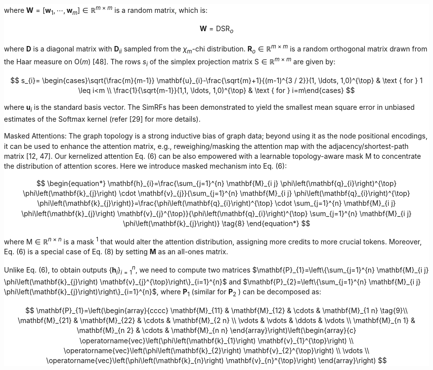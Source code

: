 where $\mathbf{W}=\left[\mathbf{w}_{1}, \cdots, \mathbf{w}_{m}\right] \in \mathbb{R}^{m \times m}$ is a random matrix, which is:

$$
\mathbf{W}=\mathrm{DSR}_{o}
$$

where $\mathbf{D}$ is a diagonal matrix with $\mathbf{D}_{i i}$ sampled from the $\chi_{m}$-chi distribution. $\mathbf{R}_{o} \in \mathbb{R}^{m \times m}$ is a random orthogonal matrix drawn from the Haar measure on $\mathrm{O}(m)$ [48]. The rows $s_{i}$ of the simplex projection matrix $\mathrm{S} \in \mathbb{R}^{m \times m}$ are given by:

$$
s_{i}= \begin{cases}\sqrt{\frac{m}{m-1}} \mathbf{u}_{i}-\frac{\sqrt{m}+1}{(m-1)^{3 / 2}}(1, \ldots, 1,0)^{\top} & \text { for } 1 \leq i<m \\ \frac{1}{\sqrt{m-1}}(1,1, \ldots, 1,0)^{\top} & \text { for } i=m\end{cases}
$$

where $\mathbf{u}_{i}$ is the standard basis vector. The SimRFs has been demonstrated to yield the smallest mean square error in unbiased estimates of the Softmax kernel (refer [29] for more details).

Masked Attentions: The graph topology is a strong inductive bias of graph data; beyond using it as the node positional encodings, it can be used to enhance the attention matrix, e.g., reweighing/masking the attention map with the adjacency/shortest-path matrix [12, 47]. Our kernelized attention Eq. (6) can be also empowered with a learnable topology-aware mask $\mathrm{M}$ to concentrate the distribution of attention scores. Here we introduce masked mechanism into Eq. (6):

$$
\begin{equation*}
\mathbf{h}_{i}=\frac{\sum_{j=1}^{n} \mathbf{M}_{i j} \phi\left(\mathbf{q}_{i}\right)^{\top} \phi\left(\mathbf{k}_{j}\right) \cdot \mathbf{v}_{j}}{\sum_{j=1}^{n} \mathbf{M}_{i j} \phi\left(\mathbf{q}_{i}\right)^{\top} \phi\left(\mathbf{k}_{j}\right)}=\frac{\phi\left(\mathbf{q}_{i}\right)^{\top} \cdot \sum_{j=1}^{n} \mathbf{M}_{i j} \phi\left(\mathbf{k}_{j}\right) \mathbf{v}_{j}^{\top}}{\phi\left(\mathbf{q}_{i}\right)^{\top} \sum_{j=1}^{n} \mathbf{M}_{i j} \phi\left(\mathbf{k}_{j}\right)} \tag{8}
\end{equation*}
$$

where $\mathrm{M} \in \mathbb{R}^{n \times n}$ is a mask ${ }^{1}$ that would alter the attention distribution, assigning more credits to more crucial tokens. Moreover, Eq. (6) is a special case of Eq. (8) by setting $\mathbf{M}$ as an all-ones matrix.

Unlike Eq. (6), to obtain outputs $\left\{\mathbf{h}_{i}\right\}_{i=1}^{n}$, we need to compute two matrices $\mathbf{P}_{1}=\left\{\sum_{j=1}^{n} \mathbf{M}_{i j} \phi\left(\mathbf{k}_{j}\right) \mathbf{v}_{j}^{\top}\right\}_{i=1}^{n}$ and $\mathbf{P}_{2}=\left\{\sum_{j=1}^{n} \mathbf{M}_{i j} \phi\left(\mathbf{k}_{j}\right)\right\}_{i=1}^{n}$, where $\mathbf{P}_{1}$ (similar for $\mathbf{P}_{2}$ ) can be decomposed as:

$$
\mathbf{P}_{1}=\left(\begin{array}{cccc}
\mathbf{M}_{11} & \mathbf{M}_{12} & \cdots & \mathbf{M}_{1 n}  \tag{9}\\
\mathbf{M}_{21} & \mathbf{M}_{22} & \cdots & \mathbf{M}_{2 n} \\
\vdots & \vdots & \ddots & \vdots \\
\mathbf{M}_{n 1} & \mathbf{M}_{n 2} & \cdots & \mathbf{M}_{n n}
\end{array}\right)\left(\begin{array}{c}
\operatorname{vec}\left(\phi\left(\mathbf{k}_{1}\right) \mathbf{v}_{1}^{\top}\right) \\
\operatorname{vec}\left(\phi\left(\mathbf{k}_{2}\right) \mathbf{v}_{2}^{\top}\right) \\
\vdots \\
\operatorname{vec}\left(\phi\left(\mathbf{k}_{n}\right) \mathbf{v}_{n}^{\top}\right)
\end{array}\right)
$$


[^0]:    Permission to make digital or hard copies of all or part of this work for personal or classroom use is granted without fee provided that copies are not made or distributed for profit or commercial advantage and that copies bear this notice and the full citation on the first page. Copyrights for components of this work owned by others than the author(s) must be honored. Abstracting with credit is permitted. To copy otherwise, or republish, to post on servers or to redistribute to lists, requires prior specific permission and/or a fee. Request permissions from permissions@acm.org.
[^1]:    ${ }^{1}$ Note that achieving the reweighing mechanism does not necessarily require $\mathrm{M}$ to be a hard binarized matrix.